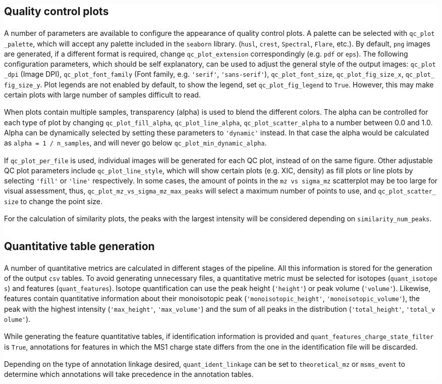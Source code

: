## Quality control plots

A number of parameters are available to configure the appearance of quality
control plots. A palette can be selected with `qc_plot_palette`, which will
accept any palette included in the `seaborn` library. (`husl`, `crest`,
`Spectral`, `Flare`, etc.). By default, `png` images are generated, if
a different format is required, change `qc_plot_extension` correspondingly (e.g.
`pdf` or `eps`). The following configuration parameters, which should be self
explanatory, can be used to adjust the general style of the output images:
`qc_plot_dpi` (Image DPI), `qc_plot_font_family` (Font family, e.g. `'serif'`,
`'sans-serif'`), `qc_plot_font_size`, `qc_plot_fig_size_x`,
`qc_plot_fig_size_y`. Plot legends are not enabled by default, to show the
legend, set `qc_plot_fig_legend` to `True`. However, this may make certain plots with
large number of samples difficult to read.

When plots contain multiple samples, transparency (alpha) is used to blend the
different colors. The alpha can be controlled for each type of plot by changing
`qc_plot_fill_alpha`, `qc_plot_line_alpha`, `qc_plot_scatter_alpha` to a number
between 0.0 and 1.0. Alpha can be dynamically selected by setting these
parameters to `'dynamic'` instead. In that case the alpha would be calculated as
`alpha = 1 / n_samples`, and will never go below `qc_plot_min_dynamic_alpha`.

If `qc_plot_per_file` is used, individual images will be generated for each QC
plot, instead of on the same figure. Other adjustable QC plot parameters include
`qc_plot_line_style`, which will show certain plots (e.g. XIC, density) as fill
plots or line plots by selecting `'fill'` or `'line'` respectively. In some
cases, the amount of points in the `mz vs sigma_mz` scatterplot may be too
large for visual assessment, thus, `qc_plot_mz_vs_sigma_mz_max_peaks` will
select a maximum number of points to use, and `qc_plot_scatter_size` to change
the point size.

For the calculation of similarity plots, the peaks with the largest intensity
will be considered depending on `similarity_num_peaks`.

## Quantitative table generation

A number of quantitative metrics are calculated in different stages of the
pipeline. All this information is stored for the generation of the output `csv`
tables. To avoid generating unnecessary files, a quantitative metric must be
selected for isotopes (`quant_isotopes`) and features (`quant_features`).
Isotope quantification can use the peak height (`'height'`) or peak volume
(`'volume'`). Likewise, features contain quantitative information about their
monoisotopic peak (`'monoisotopic_height'`, `'monoisotopic_volume'`), the peak
with the highest intensity (`'max_height'`, `'max_volume'`) and the sum of all
peaks in the distribution (`'total_height'`, `'total_volume'`).

While generating the feature quantitative tables, if identification information
is provided and `quant_features_charge_state_filter` is `True`, annotations for
features in which the MS1 charge state differs from the one in the
identification file will be discarded.

Depending on the type of annotation linkage desired, `quant_ident_linkage` can
be set to `theoretical_mz` or `msms_event` to determine which annotations will
take precedence in the annotation tables.
